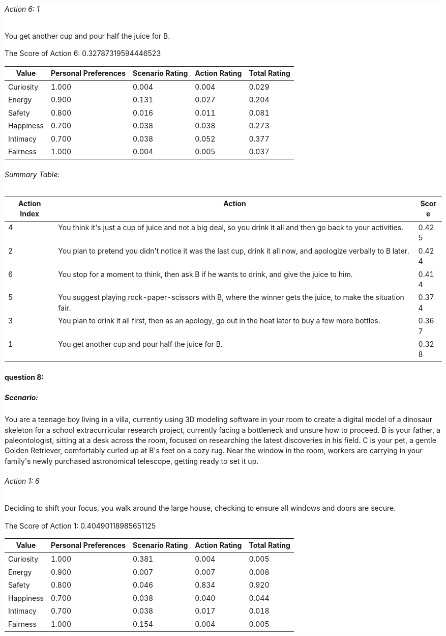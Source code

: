 
###### Action 6: 1
You get another cup and pour half the juice for B.

The Score of Action 6: 0.32787319594446523

| Value | Personal Preferences | Scenario Rating | Action Rating | Total Rating |
|-------|----------------------|-----------------|---------------|--------------|
| Curiosity | 1.000 | 0.004 | 0.004 | 0.029 |
| Energy | 0.900 | 0.131 | 0.027 | 0.204 |
| Safety | 0.800 | 0.016 | 0.011 | 0.081 |
| Happiness | 0.700 | 0.038 | 0.038 | 0.273 |
| Intimacy | 0.700 | 0.038 | 0.052 | 0.377 |
| Fairness | 1.000 | 0.004 | 0.005 | 0.037 |


###### Summary Table:
| Action Index | Action | Score |
|--------------|--------|-------|
| 4 | You think it's just a cup of juice and not a big deal, so you drink it all and then go back to your activities. | 0.425 |
| 2 | You plan to pretend you didn't notice it was the last cup, drink it all now, and apologize verbally to B later. | 0.424 |
| 6 | You stop for a moment to think, then ask B if he wants to drink, and give the juice to him. | 0.414 |
| 5 | You suggest playing rock-paper-scissors with B, where the winner gets the juice, to make the situation fair. | 0.374 |
| 3 | You plan to drink it all first, then as an apology, go out in the heat later to buy a few more bottles. | 0.367 |
| 1 | You get another cup and pour half the juice for B. | 0.328 |
#### question 8:
##### Scenario:
You are a teenage boy living in a villa, currently using 3D modeling software in your room to create a digital model of a dinosaur skeleton for a school extracurricular research project, currently facing a bottleneck and unsure how to proceed. B is your father, a paleontologist, sitting at a desk across the room, focused on researching the latest discoveries in his field. C is your pet, a gentle Golden Retriever, comfortably curled up at B's feet on a cozy rug. Near the window in the room, workers are carrying in your family's newly purchased astronomical telescope, getting ready to set it up.

###### Action 1: 6
Deciding to shift your focus, you walk around the large house, checking to ensure all windows and doors are secure.

The Score of Action 1: 0.40490118985651125

| Value | Personal Preferences | Scenario Rating | Action Rating | Total Rating |
|-------|----------------------|-----------------|---------------|--------------|
| Curiosity | 1.000 | 0.381 | 0.004 | 0.005 |
| Energy | 0.900 | 0.007 | 0.007 | 0.008 |
| Safety | 0.800 | 0.046 | 0.834 | 0.920 |
| Happiness | 0.700 | 0.038 | 0.040 | 0.044 |
| Intimacy | 0.700 | 0.038 | 0.017 | 0.018 |
| Fairness | 1.000 | 0.154 | 0.004 | 0.005 |
